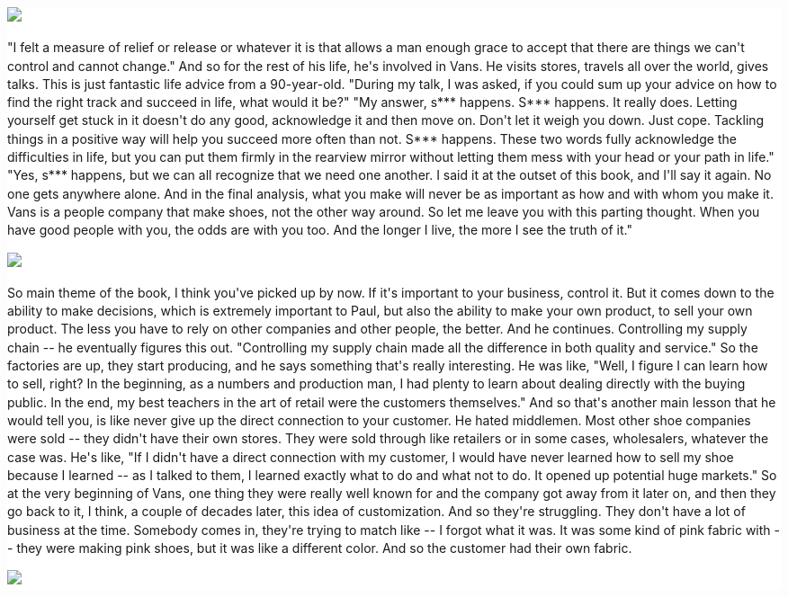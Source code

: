 ![](https://www.foundersnotes.com/static/images/new_icons/chevron-down-alt-thin.svg)

"I felt a measure of relief or release or whatever it is that allows a man enough grace to accept that there are things we can't control and cannot change." And so for the rest of his life, he's involved in Vans. He visits stores, travels all over the world, gives talks. This is just fantastic life advice from a 90-year-old. "During my talk, I was asked, if you could sum up your advice on how to find the right track and succeed in life, what would it be?" "My answer, s*** happens. S*** happens. It really does. Letting yourself get stuck in it doesn't do any good, acknowledge it and then move on. Don't let it weigh you down. Just cope. Tackling things in a positive way will help you succeed more often than not. S*** happens. These two words fully acknowledge the difficulties in life, but you can put them firmly in the rearview mirror without letting them mess with your head or your path in life." "Yes, s*** happens, but we can all recognize that we need one another. I said it at the outset of this book, and I'll say it again. No one gets anywhere alone. And in the final analysis, what you make will never be as important as how and with whom you make it. Vans is a people company that make shoes, not the other way around. So let me leave you with this parting thought. When you have good people with you, the odds are with you too. And the longer I live, the more I see the truth of it."

![](https://www.foundersnotes.com/static/images/new_icons/chevron-down-alt-thin.svg)

So main theme of the book, I think you've picked up by now. If it's important to your business, control it. But it comes down to the ability to make decisions, which is extremely important to Paul, but also the ability to make your own product, to sell your own product. The less you have to rely on other companies and other people, the better. And he continues. Controlling my supply chain -- he eventually figures this out. "Controlling my supply chain made all the difference in both quality and service." So the factories are up, they start producing, and he says something that's really interesting. He was like, "Well, I figure I can learn how to sell, right? In the beginning, as a numbers and production man, I had plenty to learn about dealing directly with the buying public. In the end, my best teachers in the art of retail were the customers themselves." And so that's another main lesson that he would tell you, is like never give up the direct connection to your customer. He hated middlemen. Most other shoe companies were sold -- they didn't have their own stores. They were sold through like retailers or in some cases, wholesalers, whatever the case was. He's like, "If I didn't have a direct connection with my customer, I would have never learned how to sell my shoe because I learned -- as I talked to them, I learned exactly what to do and what not to do. It opened up potential huge markets." So at the very beginning of Vans, one thing they were really well known for and the company got away from it later on, and then they go back to it, I think, a couple of decades later, this idea of customization. And so they're struggling. They don't have a lot of business at the time. Somebody comes in, they're trying to match like -- I forgot what it was. It was some kind of pink fabric with -- they were making pink shoes, but it was like a different color. And so the customer had their own fabric.

![](https://www.foundersnotes.com/static/images/new_icons/chevron-down-alt-thin.svg)
